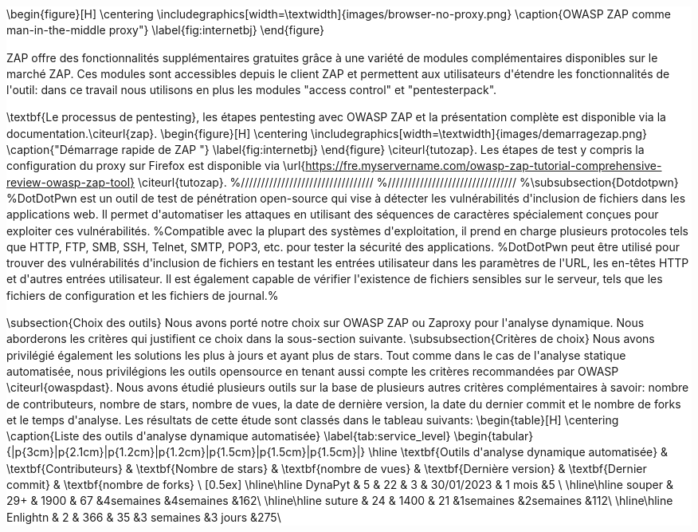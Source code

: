 \begin{figure}[H]
    \centering
    \includegraphics[width=\textwidth]{images/browser-no-proxy.png}
    \caption{OWASP ZAP comme man-in-the-middle proxy"}
    \label{fig:internetbj}
\end{figure}

ZAP offre des fonctionnalités supplémentaires gratuites grâce à une variété de modules complémentaires disponibles sur le marché ZAP. Ces modules sont accessibles depuis le client ZAP et permettent aux utilisateurs d'étendre les fonctionnalités de l'outil: dans ce travail nous utilisons en plus les modules "access control" et "pentesterpack". 


\textbf{Le processus de pentesting}, les étapes pentesting avec OWASP ZAP et la présentation complète est disponible via la documentation.\citeurl{zap}.
\begin{figure}[H]
    \centering
    \includegraphics[width=\textwidth]{images/demarragezap.png}
    \caption{"Démarrage rapide de ZAP "}
    \label{fig:internetbj}
\end{figure}
\citeurl{tutozap}.
Les étapes de test y compris la configuration du proxy sur Firefox est disponible  via \url{https://fre.myservername.com/owasp-zap-tutorial-comprehensive-review-owasp-zap-tool} \citeurl{tutozap}.
%/////////////////////////////////
%////////////////////////////////
%\subsubsection{Dotdotpwn}
%DotDotPwn est un outil de test de pénétration open-source qui vise à détecter les vulnérabilités d'inclusion de fichiers dans les applications web. Il permet d'automatiser les attaques en utilisant des séquences de caractères spécialement conçues pour exploiter ces vulnérabilités.
%Compatible avec la plupart des systèmes d'exploitation, il prend en charge plusieurs protocoles tels que HTTP, FTP, SMB, SSH, Telnet, SMTP, POP3, etc. pour tester la sécurité des applications.
%DotDotPwn peut être utilisé pour trouver des vulnérabilités d'inclusion de fichiers en testant les entrées utilisateur dans les paramètres de l'URL, les en-têtes HTTP et d'autres entrées utilisateur. Il est également capable de vérifier l'existence de fichiers sensibles sur le serveur, tels que les fichiers de configuration et les fichiers de journal.%

\subsection{Choix des outils}
Nous avons porté notre choix sur OWASP ZAP ou Zaproxy pour l'analyse dynamique.
Nous aborderons les critères qui justifient ce choix dans la sous-section suivante.
\subsubsection{Critères de choix}
Nous avons privilégié également les solutions les plus à jours et ayant plus de stars.
Tout comme dans le cas de l'analyse statique automatisée, nous privilégions les outils opensource en tenant aussi compte les critères recommandées par OWASP \citeurl{owaspdast}.
Nous avons étudié plusieurs outils sur la base de plusieurs autres critères complémentaires à savoir: nombre de contributeurs, nombre de stars, nombre de vues, la date de dernière version, la date du dernier commit et le nombre de forks et le temps d'analyse. Les résultats de cette étude sont classés dans le tableau suivants:
\begin{table}[H]
    \centering
    \caption{Liste des outils d'analyse dynamique automatisée}
    \label{tab:service_level}
    \begin{tabular}{|p{3cm}|p{2.1cm}|p{1.2cm}|p{1.2cm}|p{1.5cm}|p{1.5cm}|p{1.5cm}|}
        \hline
 \textbf{Outils d'analyse dynamique automatisée} & \textbf{Contributeurs} & \textbf{Nombre de stars} & \textbf{nombre de vues} & \textbf{Dernière version} & \textbf{Dernier commit} & \textbf{nombre de forks} \\ [0.5ex] 
 \hline\hline
 DynaPyt & 5 & 22 & 3 & 30/01/2023  & 1 mois &5 \\ 
 \hline\hline
 souper & 29+ & 1900 & 67 &4semaines  &4semaines &162\\
   \hline\hline
  suture & 24 & 1400 & 21 &1semaines  &2semaines &112\\
  \hline\hline
  Enlightn & 2 & 366 & 35 &3 semaines  &3 jours &275\\